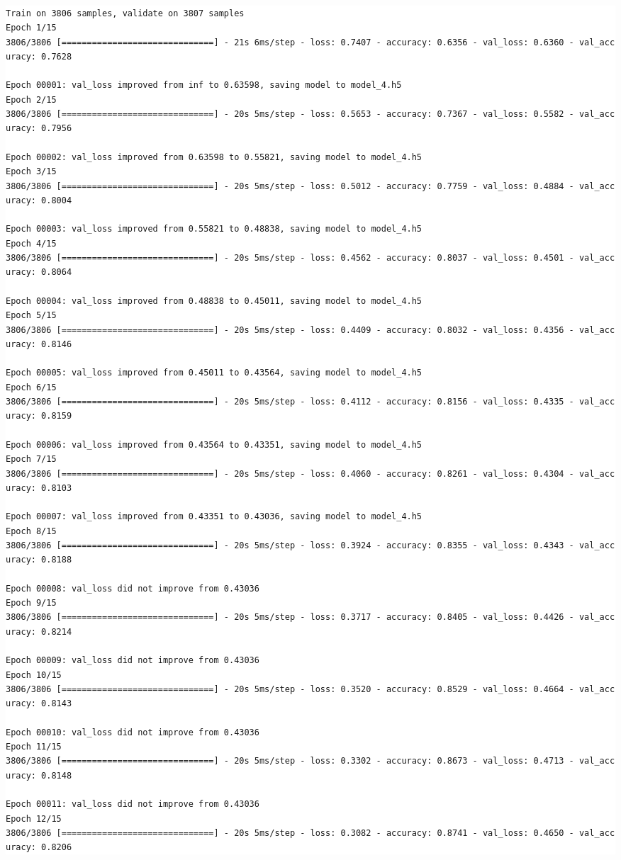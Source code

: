     Train on 3806 samples, validate on 3807 samples
    Epoch 1/15
    3806/3806 [==============================] - 21s 6ms/step - loss: 0.7407 - accuracy: 0.6356 - val_loss: 0.6360 - val_accuracy: 0.7628
    
    Epoch 00001: val_loss improved from inf to 0.63598, saving model to model_4.h5
    Epoch 2/15
    3806/3806 [==============================] - 20s 5ms/step - loss: 0.5653 - accuracy: 0.7367 - val_loss: 0.5582 - val_accuracy: 0.7956
    
    Epoch 00002: val_loss improved from 0.63598 to 0.55821, saving model to model_4.h5
    Epoch 3/15
    3806/3806 [==============================] - 20s 5ms/step - loss: 0.5012 - accuracy: 0.7759 - val_loss: 0.4884 - val_accuracy: 0.8004
    
    Epoch 00003: val_loss improved from 0.55821 to 0.48838, saving model to model_4.h5
    Epoch 4/15
    3806/3806 [==============================] - 20s 5ms/step - loss: 0.4562 - accuracy: 0.8037 - val_loss: 0.4501 - val_accuracy: 0.8064
    
    Epoch 00004: val_loss improved from 0.48838 to 0.45011, saving model to model_4.h5
    Epoch 5/15
    3806/3806 [==============================] - 20s 5ms/step - loss: 0.4409 - accuracy: 0.8032 - val_loss: 0.4356 - val_accuracy: 0.8146
    
    Epoch 00005: val_loss improved from 0.45011 to 0.43564, saving model to model_4.h5
    Epoch 6/15
    3806/3806 [==============================] - 20s 5ms/step - loss: 0.4112 - accuracy: 0.8156 - val_loss: 0.4335 - val_accuracy: 0.8159
    
    Epoch 00006: val_loss improved from 0.43564 to 0.43351, saving model to model_4.h5
    Epoch 7/15
    3806/3806 [==============================] - 20s 5ms/step - loss: 0.4060 - accuracy: 0.8261 - val_loss: 0.4304 - val_accuracy: 0.8103
    
    Epoch 00007: val_loss improved from 0.43351 to 0.43036, saving model to model_4.h5
    Epoch 8/15
    3806/3806 [==============================] - 20s 5ms/step - loss: 0.3924 - accuracy: 0.8355 - val_loss: 0.4343 - val_accuracy: 0.8188
    
    Epoch 00008: val_loss did not improve from 0.43036
    Epoch 9/15
    3806/3806 [==============================] - 20s 5ms/step - loss: 0.3717 - accuracy: 0.8405 - val_loss: 0.4426 - val_accuracy: 0.8214
    
    Epoch 00009: val_loss did not improve from 0.43036
    Epoch 10/15
    3806/3806 [==============================] - 20s 5ms/step - loss: 0.3520 - accuracy: 0.8529 - val_loss: 0.4664 - val_accuracy: 0.8143
    
    Epoch 00010: val_loss did not improve from 0.43036
    Epoch 11/15
    3806/3806 [==============================] - 20s 5ms/step - loss: 0.3302 - accuracy: 0.8673 - val_loss: 0.4713 - val_accuracy: 0.8148
    
    Epoch 00011: val_loss did not improve from 0.43036
    Epoch 12/15
    3806/3806 [==============================] - 20s 5ms/step - loss: 0.3082 - accuracy: 0.8741 - val_loss: 0.4650 - val_accuracy: 0.8206
    